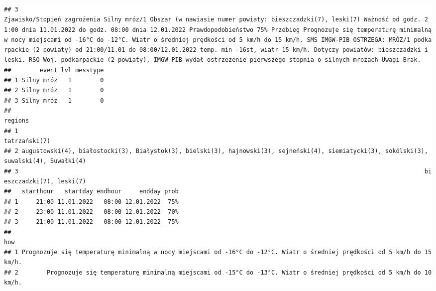     ## 3                                                                                                                                                                                                     Zjawisko/Stopień zagrożenia Silny mróz/1 Obszar (w nawiasie numer powiaty: bieszczadzki(7), leski(7) Ważność od godz. 21:00 dnia 11.01.2022 do godz. 08:00 dnia 12.01.2022 Prawdopodobieństwo 75% Przebieg Prognozuje się temperaturę minimalną w nocy miejscami od -16°C do -12°C. Wiatr o średniej prędkości od 5 km/h do 15 km/h. SMS IMGW-PIB OSTRZEGA: MRÓZ/1 podkarpackie (2 powiaty) od 21:00/11.01 do 08:00/12.01.2022 temp. min -16st, wiatr 15 km/h. Dotyczy powiatów: bieszczadzki i leski. RSO Woj. podkarpackie (2 powiaty), IMGW-PIB wydał ostrzeżenie pierwszego stopnia o silnych mrozach Uwagi Brak.
    ##        event lvl messtype
    ## 1 Silny mróz   1        0
    ## 2 Silny mróz   1        0
    ## 3 Silny mróz   1        0
    ##                                                                                                                                      regions
    ## 1                                                                                                                              tatrzański(7)
    ## 2 augustowski(4), białostocki(3), Białystok(3), bielski(3), hajnowski(3), sejneński(4), siemiatycki(3), sokólski(3), suwalski(4), Suwałki(4)
    ## 3                                                                                                                  bieszczadzki(7), leski(7)
    ##   starthour   startday endhour     endday prob
    ## 1     21:00 11.01.2022   08:00 12.01.2022  75%
    ## 2     23:00 11.01.2022   08:00 12.01.2022  70%
    ## 3     21:00 11.01.2022   08:00 12.01.2022  75%
    ##                                                                                                                         how
    ## 1 Prognozuje się temperaturę minimalną w nocy miejscami od -16°C do -12°C. Wiatr o średniej prędkości od 5 km/h do 15 km/h.
    ## 2        Prognozuje się temperaturę minimalną miejscami od -15°C do -13°C. Wiatr o średniej prędkości od 5 km/h do 10 km/h.